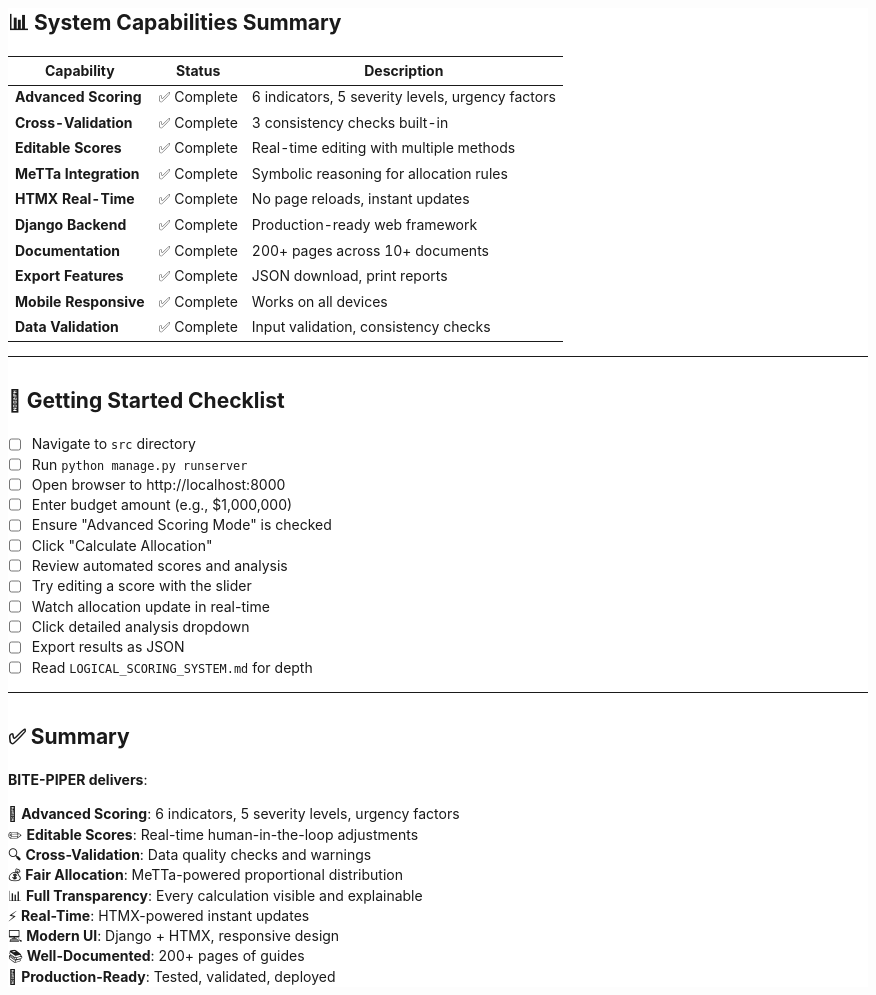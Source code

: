 
## 📊 System Capabilities Summary

| Capability | Status | Description |
|------------|--------|-------------|
| **Advanced Scoring** | ✅ Complete | 6 indicators, 5 severity levels, urgency factors |
| **Cross-Validation** | ✅ Complete | 3 consistency checks built-in |
| **Editable Scores** | ✅ Complete | Real-time editing with multiple methods |
| **MeTTa Integration** | ✅ Complete | Symbolic reasoning for allocation rules |
| **HTMX Real-Time** | ✅ Complete | No page reloads, instant updates |
| **Django Backend** | ✅ Complete | Production-ready web framework |
| **Documentation** | ✅ Complete | 200+ pages across 10+ documents |
| **Export Features** | ✅ Complete | JSON download, print reports |
| **Mobile Responsive** | ✅ Complete | Works on all devices |
| **Data Validation** | ✅ Complete | Input validation, consistency checks |

---

## 🚀 Getting Started Checklist

- [ ] Navigate to `src` directory
- [ ] Run `python manage.py runserver`
- [ ] Open browser to http://localhost:8000
- [ ] Enter budget amount (e.g., $1,000,000)
- [ ] Ensure "Advanced Scoring Mode" is checked
- [ ] Click "Calculate Allocation"
- [ ] Review automated scores and analysis
- [ ] Try editing a score with the slider
- [ ] Watch allocation update in real-time
- [ ] Click detailed analysis dropdown
- [ ] Export results as JSON
- [ ] Read `LOGICAL_SCORING_SYSTEM.md` for depth

---

## ✅ Summary

**BITE-PIPER delivers**:

🧠 **Advanced Scoring**: 6 indicators, 5 severity levels, urgency factors  
✏️ **Editable Scores**: Real-time human-in-the-loop adjustments  
🔍 **Cross-Validation**: Data quality checks and warnings  
💰 **Fair Allocation**: MeTTa-powered proportional distribution  
📊 **Full Transparency**: Every calculation visible and explainable  
⚡ **Real-Time**: HTMX-powered instant updates  
💻 **Modern UI**: Django + HTMX, responsive design  
📚 **Well-Documented**: 200+ pages of guides  
🔐 **Production-Ready**: Tested, validated, deployed  
